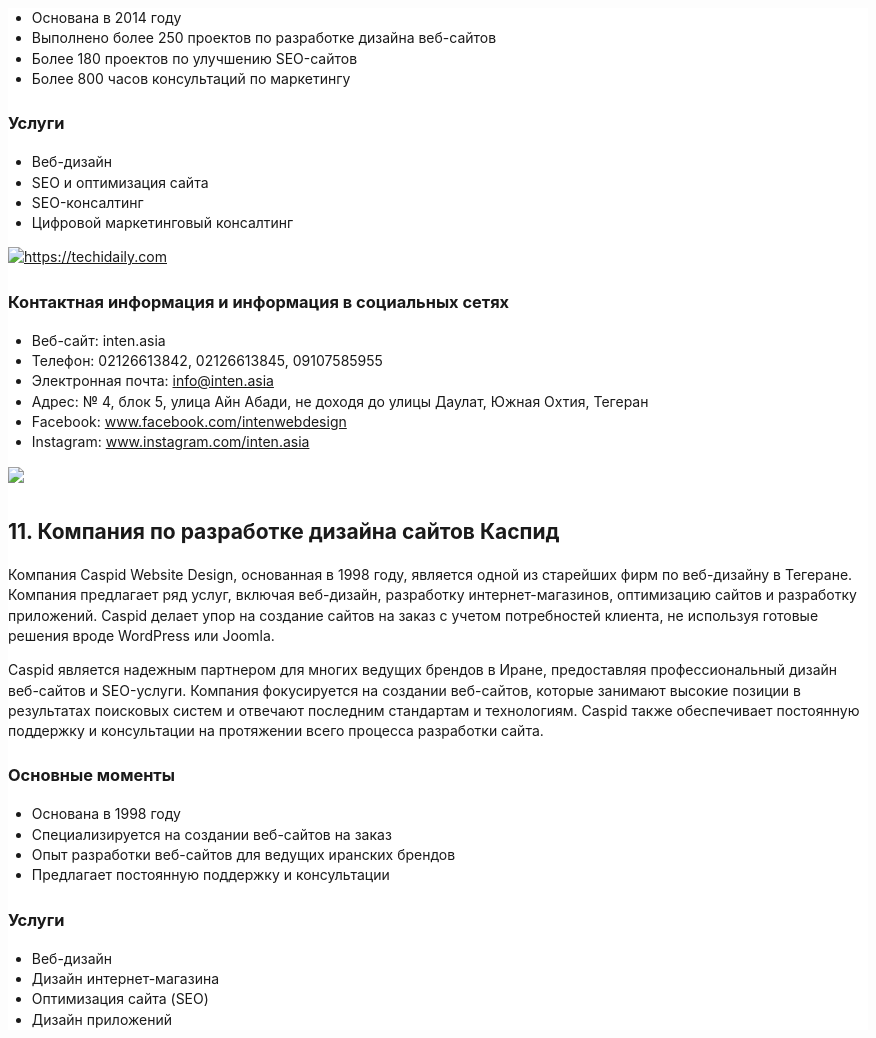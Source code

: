 * Основана в 2014 году
* Выполнено более 250 проектов по разработке дизайна веб-сайтов
* Более 180 проектов по улучшению SEO-сайтов
* Более 800 часов консультаций по маркетингу

### Услуги

* Веб-дизайн
* SEO и оптимизация сайта
* SEO-консалтинг
* Цифровой маркетинговый консалтинг


<a href="https://unicoeye.pxf.io/c/5597632/2134241/18498" target="_top" id="2134241">
  <img src="//a.impactradius-go.com/display-ad/18498-2134241" border="0" alt="https://techidaily.com" width="728" height="90"/>
</a>
<img height="0" width="0" src="https://unicoeye.pxf.io/i/5597632/2134241/18498" style="position:absolute;visibility:hidden;" border="0" />


### Контактная информация и информация в социальных сетях

* Веб-сайт: inten.asia
* Телефон: 02126613842, 02126613845, 09107585955
* Электронная почта: info@inten.asia
* Адрес: № 4, блок 5, улица Айн Абади, не доходя до улицы Даулат, Южная Охтия, Тегеран
* Facebook: www.facebook.com/intenwebdesign
* Instagram: www.instagram.com/inten.asia

![](https://www.link-assistant.com/articles/wp-content/uploads/2024/08/Caspid-Website-Design-Company.webp)

## 11\. Компания по разработке дизайна сайтов Каспид

Компания Caspid Website Design, основанная в 1998 году, является одной из старейших фирм по веб-дизайну в Тегеране. Компания предлагает ряд услуг, включая веб-дизайн, разработку интернет-магазинов, оптимизацию сайтов и разработку приложений. Caspid делает упор на создание сайтов на заказ с учетом потребностей клиента, не используя готовые решения вроде WordPress или Joomla.

Caspid является надежным партнером для многих ведущих брендов в Иране, предоставляя профессиональный дизайн веб-сайтов и SEO-услуги. Компания фокусируется на создании веб-сайтов, которые занимают высокие позиции в результатах поисковых систем и отвечают последним стандартам и технологиям. Caspid также обеспечивает постоянную поддержку и консультации на протяжении всего процесса разработки сайта.

### Основные моменты

* Основана в 1998 году
* Специализируется на создании веб-сайтов на заказ
* Опыт разработки веб-сайтов для ведущих иранских брендов
* Предлагает постоянную поддержку и консультации

### Услуги

* Веб-дизайн
* Дизайн интернет-магазина
* Оптимизация сайта (SEO)
* Дизайн приложений

